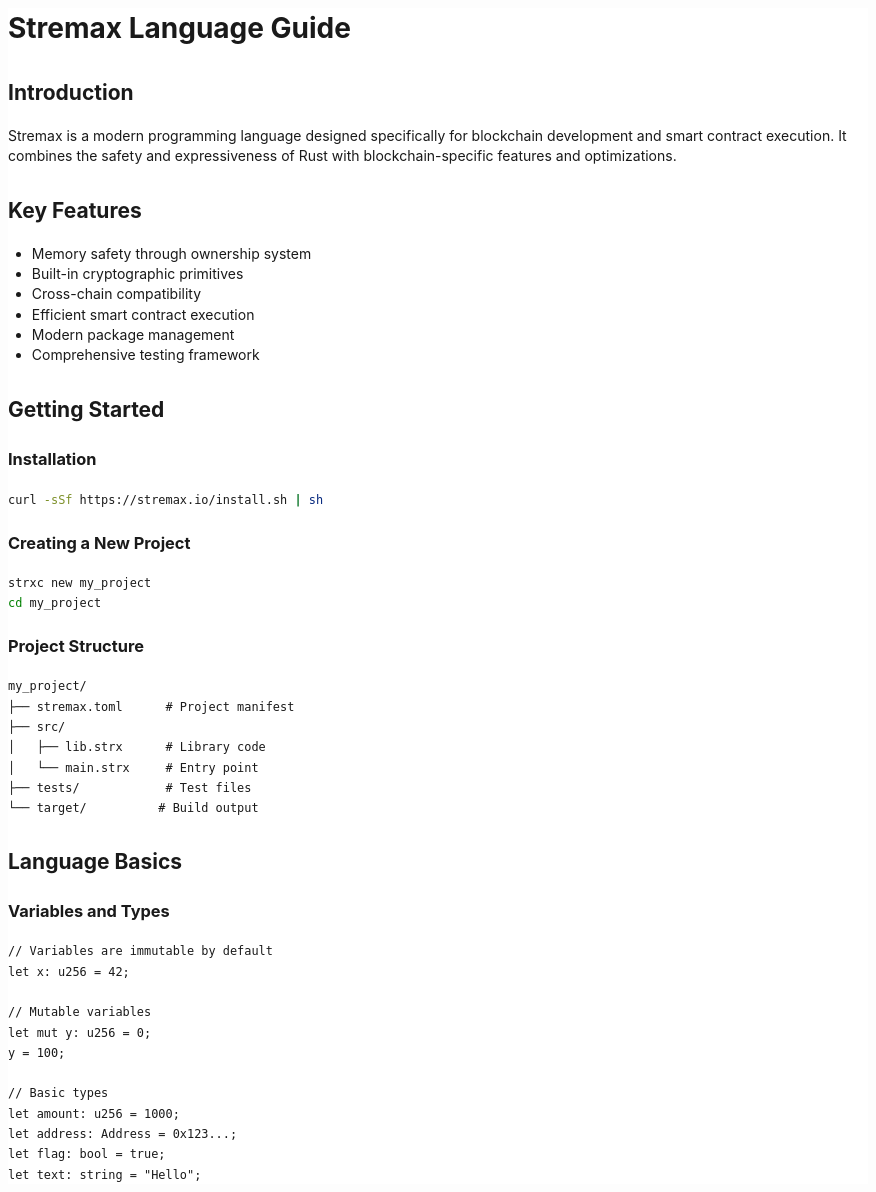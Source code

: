 # Stremax Language Guide

## Introduction

Stremax is a modern programming language designed specifically for blockchain development and smart contract execution. It combines the safety and expressiveness of Rust with blockchain-specific features and optimizations.

## Key Features

- Memory safety through ownership system
- Built-in cryptographic primitives
- Cross-chain compatibility
- Efficient smart contract execution
- Modern package management
- Comprehensive testing framework

## Getting Started

### Installation

```bash
curl -sSf https://stremax.io/install.sh | sh
```

### Creating a New Project

```bash
strxc new my_project
cd my_project
```

### Project Structure

```
my_project/
├── stremax.toml      # Project manifest
├── src/
│   ├── lib.strx      # Library code
│   └── main.strx     # Entry point
├── tests/            # Test files
└── target/          # Build output
```

## Language Basics

### Variables and Types

```stremax
// Variables are immutable by default
let x: u256 = 42;

// Mutable variables
let mut y: u256 = 0;
y = 100;

// Basic types
let amount: u256 = 1000;
let address: Address = 0x123...;
let flag: bool = true;
let text: string = "Hello";

```